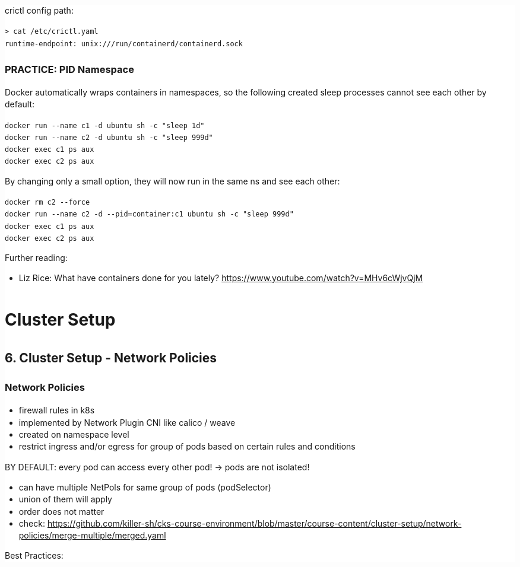 crictl config path:

```
> cat /etc/crictl.yaml
runtime-endpoint: unix:///run/containerd/containerd.sock
```

### PRACTICE: PID Namespace

Docker automatically wraps containers in namespaces, so the following created sleep processes cannot see each other by default:

```
docker run --name c1 -d ubuntu sh -c "sleep 1d"
docker run --name c2 -d ubuntu sh -c "sleep 999d"
docker exec c1 ps aux
docker exec c2 ps aux
```

By changing only a small option, they will now run in the same ns and see each
other:

```
docker rm c2 --force
docker run --name c2 -d --pid=container:c1 ubuntu sh -c "sleep 999d"
docker exec c1 ps aux
docker exec c2 ps aux
```

Further reading:

- Liz Rice: What have containers done for you lately?
  https://www.youtube.com/watch?v=MHv6cWjvQjM

# Cluster Setup

## 6. Cluster Setup - Network Policies

### Network Policies

- firewall rules in k8s
- implemented by Network Plugin CNI like calico / weave
- created on namespace level
- restrict ingress and/or egress for group of pods based on certain rules and
  conditions

BY DEFAULT: every pod can access every other pod! -> pods are not isolated!

- can have multiple NetPols for same group of pods (podSelector)
- union of them will apply
- order does not matter
- check: https://github.com/killer-sh/cks-course-environment/blob/master/course-content/cluster-setup/network-policies/merge-multiple/merged.yaml

Best Practices:
